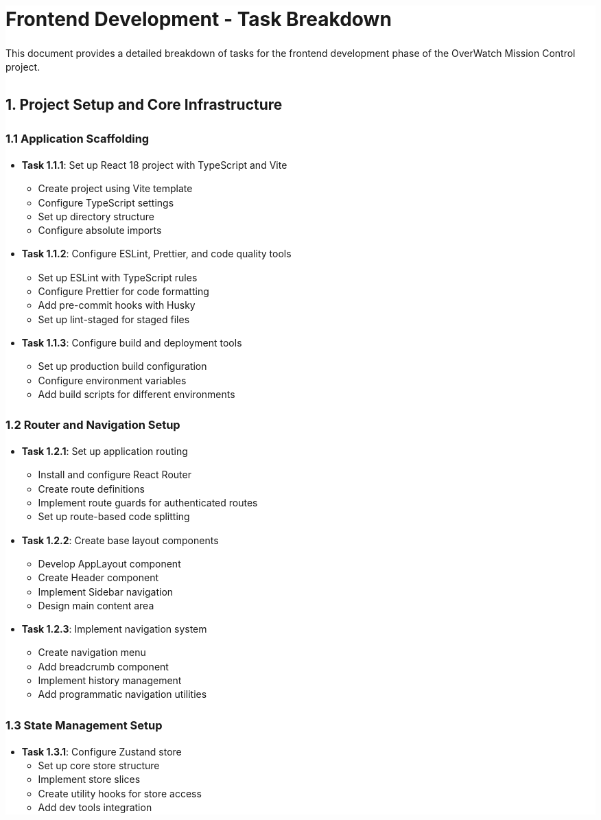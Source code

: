 # Frontend Development - Task Breakdown

This document provides a detailed breakdown of tasks for the frontend development phase of the OverWatch Mission Control project.

## 1. Project Setup and Core Infrastructure

### 1.1 Application Scaffolding

- **Task 1.1.1**: Set up React 18 project with TypeScript and Vite
  - Create project using Vite template
  - Configure TypeScript settings
  - Set up directory structure
  - Configure absolute imports

- **Task 1.1.2**: Configure ESLint, Prettier, and code quality tools
  - Set up ESLint with TypeScript rules
  - Configure Prettier for code formatting
  - Add pre-commit hooks with Husky
  - Set up lint-staged for staged files

- **Task 1.1.3**: Configure build and deployment tools
  - Set up production build configuration
  - Configure environment variables
  - Add build scripts for different environments

### 1.2 Router and Navigation Setup

- **Task 1.2.1**: Set up application routing
  - Install and configure React Router
  - Create route definitions
  - Implement route guards for authenticated routes
  - Set up route-based code splitting

- **Task 1.2.2**: Create base layout components
  - Develop AppLayout component
  - Create Header component
  - Implement Sidebar navigation
  - Design main content area

- **Task 1.2.3**: Implement navigation system
  - Create navigation menu
  - Add breadcrumb component
  - Implement history management
  - Add programmatic navigation utilities

### 1.3 State Management Setup

- **Task 1.3.1**: Configure Zustand store
  - Set up core store structure
  - Implement store slices
  - Create utility hooks for store access
  - Add dev tools integration
